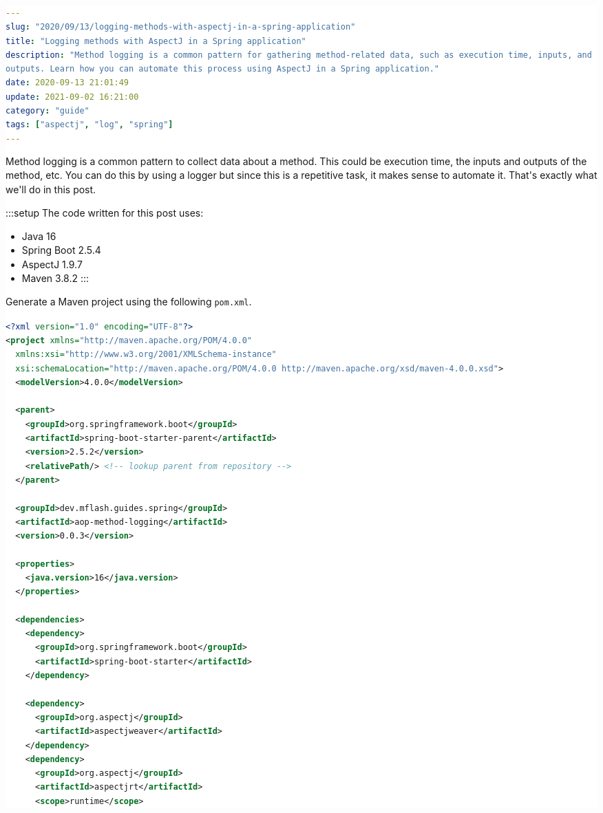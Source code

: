```yaml
---
slug: "2020/09/13/logging-methods-with-aspectj-in-a-spring-application"
title: "Logging methods with AspectJ in a Spring application"
description: "Method logging is a common pattern for gathering method-related data, such as execution time, inputs, and outputs. Learn how you can automate this process using AspectJ in a Spring application."
date: 2020-09-13 21:01:49
update: 2021-09-02 16:21:00
category: "guide"
tags: ["aspectj", "log", "spring"]
---
```


Method logging is a common pattern to collect data about a method. This could be execution time, the inputs and outputs of the method, etc. You can do this by using a logger but since this is a repetitive task, it makes sense to automate it. That's exactly what we'll do in this post.

:::setup
The code written for this post uses:

- Java 16
- Spring Boot 2.5.4
- AspectJ 1.9.7
- Maven 3.8.2
:::

Generate a Maven project using the following `pom.xml`.

```xml
<?xml version="1.0" encoding="UTF-8"?>
<project xmlns="http://maven.apache.org/POM/4.0.0"
  xmlns:xsi="http://www.w3.org/2001/XMLSchema-instance"
  xsi:schemaLocation="http://maven.apache.org/POM/4.0.0 http://maven.apache.org/xsd/maven-4.0.0.xsd">
  <modelVersion>4.0.0</modelVersion>

  <parent>
    <groupId>org.springframework.boot</groupId>
    <artifactId>spring-boot-starter-parent</artifactId>
    <version>2.5.2</version>
    <relativePath/> <!-- lookup parent from repository -->
  </parent>

  <groupId>dev.mflash.guides.spring</groupId>
  <artifactId>aop-method-logging</artifactId>
  <version>0.0.3</version>

  <properties>
    <java.version>16</java.version>
  </properties>

  <dependencies>
    <dependency>
      <groupId>org.springframework.boot</groupId>
      <artifactId>spring-boot-starter</artifactId>
    </dependency>

    <dependency>
      <groupId>org.aspectj</groupId>
      <artifactId>aspectjweaver</artifactId>
    </dependency>
    <dependency>
      <groupId>org.aspectj</groupId>
      <artifactId>aspectjrt</artifactId>
      <scope>runtime</scope>
```